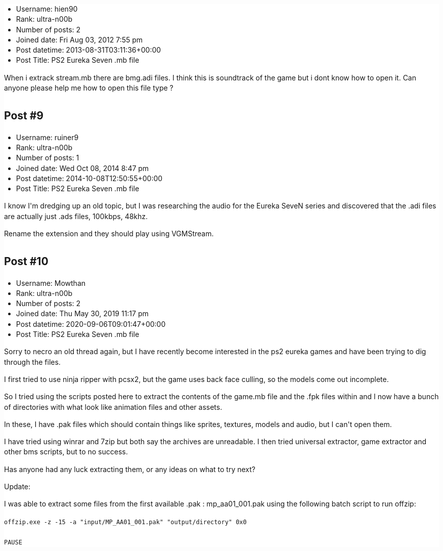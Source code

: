 - Username: hien90
- Rank: ultra-n00b
- Number of posts: 2
- Joined date: Fri Aug 03, 2012 7:55 pm
- Post datetime: 2013-08-31T03:11:36+00:00
- Post Title: PS2 Eureka Seven .mb file

When i extrack stream.mb there are bmg.adi files. I think this is soundtrack of the game but i dont know how to open it. Can anyone please help me how to open this file type ?
## Post #9
- Username: ruiner9
- Rank: ultra-n00b
- Number of posts: 1
- Joined date: Wed Oct 08, 2014 8:47 pm
- Post datetime: 2014-10-08T12:50:55+00:00
- Post Title: PS2 Eureka Seven .mb file

I know I'm dredging up an old topic, but I was researching the audio for the Eureka SeveN series and discovered that the .adi files are actually just .ads files, 100kbps, 48khz.

Rename the extension and they should play using VGMStream.
## Post #10
- Username: Mowthan
- Rank: ultra-n00b
- Number of posts: 2
- Joined date: Thu May 30, 2019 11:17 pm
- Post datetime: 2020-09-06T09:01:47+00:00
- Post Title: PS2 Eureka Seven .mb file

Sorry to necro an old thread again, but I have recently become interested in the ps2 eureka games and have been trying to dig through the files.

I first tried to use ninja ripper with pcsx2, but the game uses back face culling, so the models come out incomplete.

So I tried using the scripts posted here to extract the contents of the game.mb file and the .fpk files within and I now have a bunch of directories with what look like animation files and other assets.

In these, I have .pak files which should contain things like sprites, textures, models and audio, but I can't open them.

I have tried using winrar and 7zip but both say the archives are unreadable. I then tried universal extractor, game extractor and other bms scripts, but to no success.

Has anyone had any luck extracting them, or any ideas on what to try next?

Update:

I was able to extract some files from the first available .pak : mp_aa01_001.pak using the following batch script to run offzip:

    offzip.exe -z -15 -a "input/MP_AA01_001.pak" "output/directory" 0x0

    PAUSE
